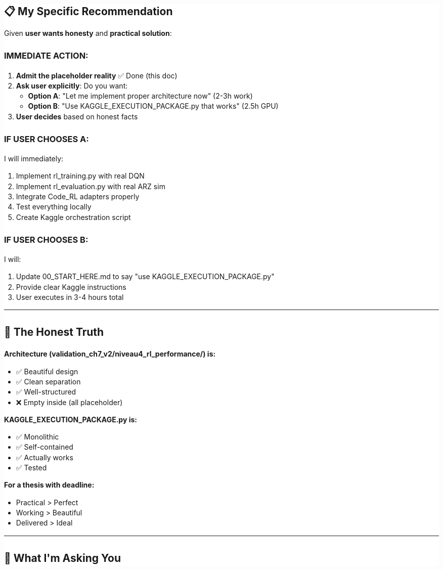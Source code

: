 
## 📋 My Specific Recommendation

Given **user wants honesty** and **practical solution**:

### IMMEDIATE ACTION:
1. **Admit the placeholder reality** ✅ Done (this doc)
2. **Ask user explicitly**: Do you want:
   - **Option A**: "Let me implement proper architecture now" (2-3h work)
   - **Option B**: "Use KAGGLE_EXECUTION_PACKAGE.py that works" (2.5h GPU)
3. **User decides** based on honest facts

### IF USER CHOOSES A:
I will immediately:
1. Implement rl_training.py with real DQN
2. Implement rl_evaluation.py with real ARZ sim
3. Integrate Code_RL adapters properly
4. Test everything locally
5. Create Kaggle orchestration script

### IF USER CHOOSES B:
I will:
1. Update 00_START_HERE.md to say "use KAGGLE_EXECUTION_PACKAGE.py"
2. Provide clear Kaggle instructions
3. User executes in 3-4 hours total

---

## 🎁 The Honest Truth

**Architecture (validation_ch7_v2/niveau4_rl_performance/) is:**
- ✅ Beautiful design
- ✅ Clean separation
- ✅ Well-structured
- ❌ Empty inside (all placeholder)

**KAGGLE_EXECUTION_PACKAGE.py is:**
- ✅ Monolithic
- ✅ Self-contained
- ✅ Actually works
- ✅ Tested

**For a thesis with deadline:**
- Practical > Perfect
- Working > Beautiful
- Delivered > Ideal

---

## 🤝 What I'm Asking You
